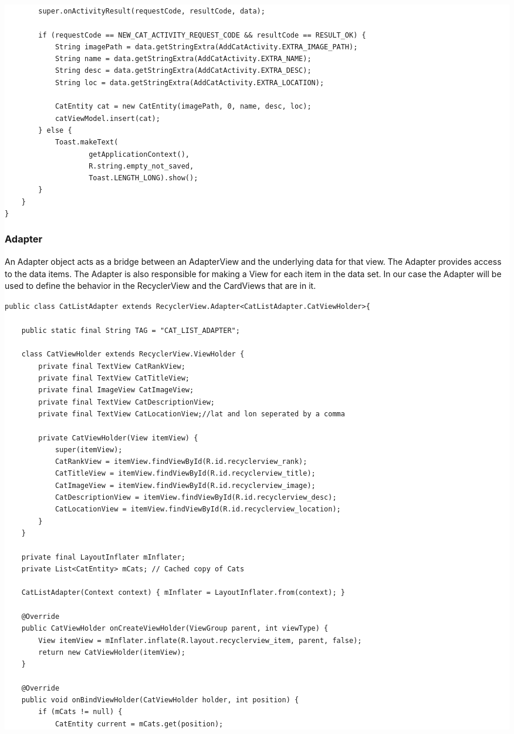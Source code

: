 ```
        super.onActivityResult(requestCode, resultCode, data);

        if (requestCode == NEW_CAT_ACTIVITY_REQUEST_CODE && resultCode == RESULT_OK) {
            String imagePath = data.getStringExtra(AddCatActivity.EXTRA_IMAGE_PATH);
            String name = data.getStringExtra(AddCatActivity.EXTRA_NAME);
            String desc = data.getStringExtra(AddCatActivity.EXTRA_DESC);
            String loc = data.getStringExtra(AddCatActivity.EXTRA_LOCATION);

            CatEntity cat = new CatEntity(imagePath, 0, name, desc, loc);
            catViewModel.insert(cat);
        } else {
            Toast.makeText(
                    getApplicationContext(),
                    R.string.empty_not_saved,
                    Toast.LENGTH_LONG).show();
        }
    }
}
```

### Adapter

An Adapter object acts as a bridge between an AdapterView and the underlying data for that view. The Adapter provides access to the data items. The Adapter is also responsible for making a View for each item in the data set. In our case the Adapter will be used to define the behavior in the RecyclerView and the CardViews that are in it.

```
public class CatListAdapter extends RecyclerView.Adapter<CatListAdapter.CatViewHolder>{

    public static final String TAG = "CAT_LIST_ADAPTER";

    class CatViewHolder extends RecyclerView.ViewHolder {
        private final TextView CatRankView;
        private final TextView CatTitleView;
        private final ImageView CatImageView;
        private final TextView CatDescriptionView;
        private final TextView CatLocationView;//lat and lon seperated by a comma

        private CatViewHolder(View itemView) {
            super(itemView);
            CatRankView = itemView.findViewById(R.id.recyclerview_rank);
            CatTitleView = itemView.findViewById(R.id.recyclerview_title);
            CatImageView = itemView.findViewById(R.id.recyclerview_image);
            CatDescriptionView = itemView.findViewById(R.id.recyclerview_desc);
            CatLocationView = itemView.findViewById(R.id.recyclerview_location);
        }
    }

    private final LayoutInflater mInflater;
    private List<CatEntity> mCats; // Cached copy of Cats

    CatListAdapter(Context context) { mInflater = LayoutInflater.from(context); }

    @Override
    public CatViewHolder onCreateViewHolder(ViewGroup parent, int viewType) {
        View itemView = mInflater.inflate(R.layout.recyclerview_item, parent, false);
        return new CatViewHolder(itemView);
    }

    @Override
    public void onBindViewHolder(CatViewHolder holder, int position) {
        if (mCats != null) {
            CatEntity current = mCats.get(position);
```
